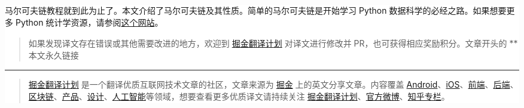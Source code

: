 马尔可夫链教程就到此为止了。本文介绍了马尔可夫链及其性质。简单的马尔可夫链是开始学习 Python 数据科学的必经之路。如果想要更多 Python 统计学资源，请参阅[这个网站](https://www.datacamp.com/community/tutorials/python-statistics-data-science)。

> 如果发现译文存在错误或其他需要改进的地方，欢迎到 [掘金翻译计划](https://github.com/xitu/gold-miner) 对译文进行修改并 PR，也可获得相应奖励积分。文章开头的 **本文永久链接


---

> [掘金翻译计划](https://github.com/xitu/gold-miner) 是一个翻译优质互联网技术文章的社区，文章来源为 [掘金](https://juejin.im) 上的英文分享文章。内容覆盖 [Android](https://github.com/xitu/gold-miner#android)、[iOS](https://github.com/xitu/gold-miner#ios)、[前端](https://github.com/xitu/gold-miner#前端)、[后端](https://github.com/xitu/gold-miner#后端)、[区块链](https://github.com/xitu/gold-miner#区块链)、[产品](https://github.com/xitu/gold-miner#产品)、[设计](https://github.com/xitu/gold-miner#设计)、[人工智能](https://github.com/xitu/gold-miner#人工智能)等领域，想要查看更多优质译文请持续关注 [掘金翻译计划](https://github.com/xitu/gold-miner)、[官方微博](http://weibo.com/juejinfanyi)、[知乎专栏](https://zhuanlan.zhihu.com/juejinfanyi)。
